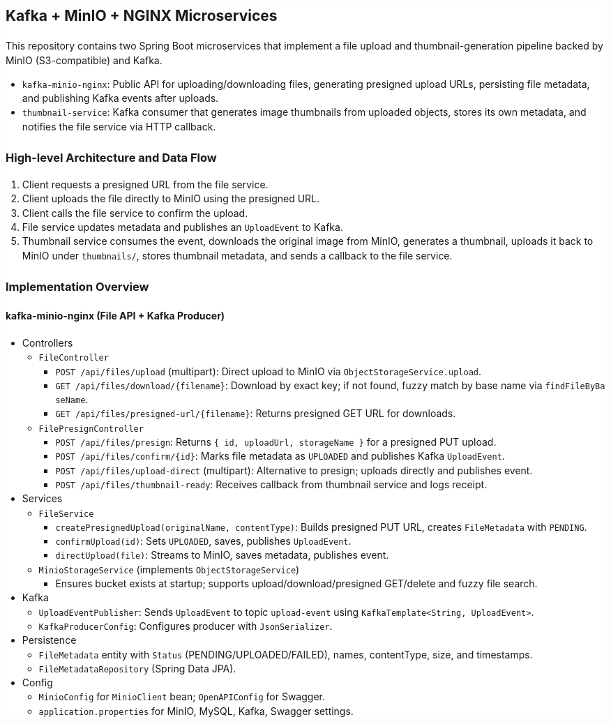 ## Kafka + MinIO + NGINX Microservices

This repository contains two Spring Boot microservices that implement a file upload and thumbnail-generation pipeline backed by MinIO (S3-compatible) and Kafka.

- `kafka-minio-nginx`: Public API for uploading/downloading files, generating presigned upload URLs, persisting file metadata, and publishing Kafka events after uploads.
- `thumbnail-service`: Kafka consumer that generates image thumbnails from uploaded objects, stores its own metadata, and notifies the file service via HTTP callback.


### High-level Architecture and Data Flow

1) Client requests a presigned URL from the file service.
2) Client uploads the file directly to MinIO using the presigned URL.
3) Client calls the file service to confirm the upload.
4) File service updates metadata and publishes an `UploadEvent` to Kafka.
5) Thumbnail service consumes the event, downloads the original image from MinIO, generates a thumbnail, uploads it back to MinIO under `thumbnails/`, stores thumbnail metadata, and sends a callback to the file service.


### Implementation Overview

#### kafka-minio-nginx (File API + Kafka Producer)
- Controllers
  - `FileController`
    - `POST /api/files/upload` (multipart): Direct upload to MinIO via `ObjectStorageService.upload`.
    - `GET /api/files/download/{filename}`: Download by exact key; if not found, fuzzy match by base name via `findFileByBaseName`.
    - `GET /api/files/presigned-url/{filename}`: Returns presigned GET URL for downloads.
  - `FilePresignController`
    - `POST /api/files/presign`: Returns `{ id, uploadUrl, storageName }` for a presigned PUT upload.
    - `POST /api/files/confirm/{id}`: Marks file metadata as `UPLOADED` and publishes Kafka `UploadEvent`.
    - `POST /api/files/upload-direct` (multipart): Alternative to presign; uploads directly and publishes event.
    - `POST /api/files/thumbnail-ready`: Receives callback from thumbnail service and logs receipt.
- Services
  - `FileService`
    - `createPresignedUpload(originalName, contentType)`: Builds presigned PUT URL, creates `FileMetadata` with `PENDING`.
    - `confirmUpload(id)`: Sets `UPLOADED`, saves, publishes `UploadEvent`.
    - `directUpload(file)`: Streams to MinIO, saves metadata, publishes event.
  - `MinioStorageService` (implements `ObjectStorageService`)
    - Ensures bucket exists at startup; supports upload/download/presigned GET/delete and fuzzy file search.
- Kafka
  - `UploadEventPublisher`: Sends `UploadEvent` to topic `upload-event` using `KafkaTemplate<String, UploadEvent>`.
  - `KafkaProducerConfig`: Configures producer with `JsonSerializer`.
- Persistence
  - `FileMetadata` entity with `Status` (PENDING/UPLOADED/FAILED), names, contentType, size, and timestamps.
  - `FileMetadataRepository` (Spring Data JPA).
- Config
  - `MinioConfig` for `MinioClient` bean; `OpenAPIConfig` for Swagger.
  - `application.properties` for MinIO, MySQL, Kafka, Swagger settings.
